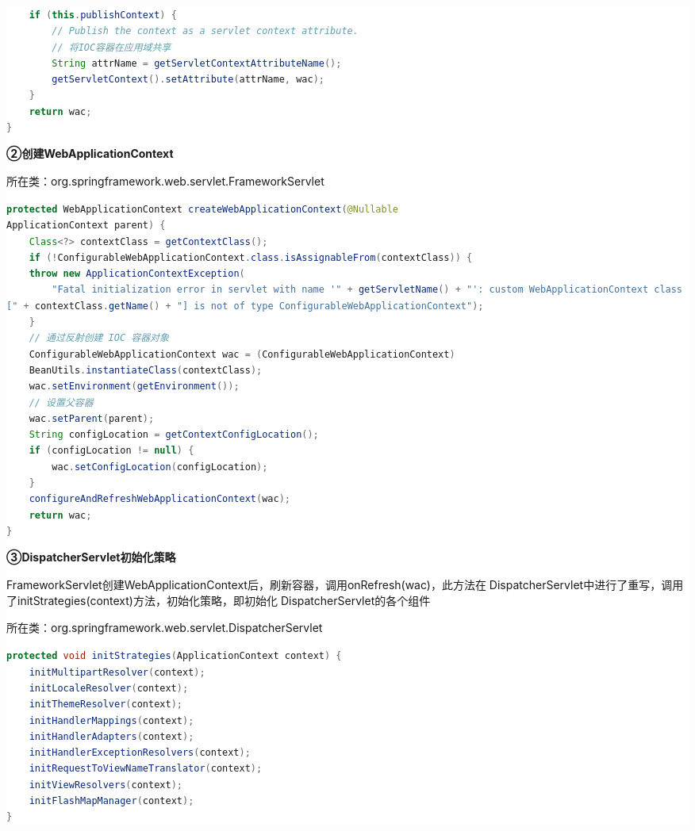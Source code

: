 ```java
	if (this.publishContext) {
		// Publish the context as a servlet context attribute.
		// 将IOC容器在应用域共享
		String attrName = getServletContextAttributeName();
		getServletContext().setAttribute(attrName, wac);
	}
	return wac;
}
```

**②创建WebApplicationContext**

所在类：org.springframework.web.servlet.FrameworkServlet

```java
protected WebApplicationContext createWebApplicationContext(@Nullable
ApplicationContext parent) {
	Class<?> contextClass = getContextClass();
	if (!ConfigurableWebApplicationContext.class.isAssignableFrom(contextClass)) {
	throw new ApplicationContextException(
		"Fatal initialization error in servlet with name '" + getServletName() + "': custom WebApplicationContext class [" + contextClass.getName() + "] is not of type ConfigurableWebApplicationContext");
	}
	// 通过反射创建 IOC 容器对象
	ConfigurableWebApplicationContext wac = (ConfigurableWebApplicationContext)
	BeanUtils.instantiateClass(contextClass);
	wac.setEnvironment(getEnvironment());
	// 设置父容器
	wac.setParent(parent);
	String configLocation = getContextConfigLocation();
	if (configLocation != null) {
		wac.setConfigLocation(configLocation);
	}
	configureAndRefreshWebApplicationContext(wac);
	return wac;
}
```

**③DispatcherServlet初始化策略**

FrameworkServlet创建WebApplicationContext后，刷新容器，调用onRefresh(wac)，此方法在 DispatcherServlet中进行了重写，调用了initStrategies(context)方法，初始化策略，即初始化 DispatcherServlet的各个组件 

所在类：org.springframework.web.servlet.DispatcherServlet

```java
protected void initStrategies(ApplicationContext context) {
	initMultipartResolver(context);
	initLocaleResolver(context);
	initThemeResolver(context);
	initHandlerMappings(context);
	initHandlerAdapters(context);
	initHandlerExceptionResolvers(context);
	initRequestToViewNameTranslator(context);
	initViewResolvers(context);
	initFlashMapManager(context);
}
```
